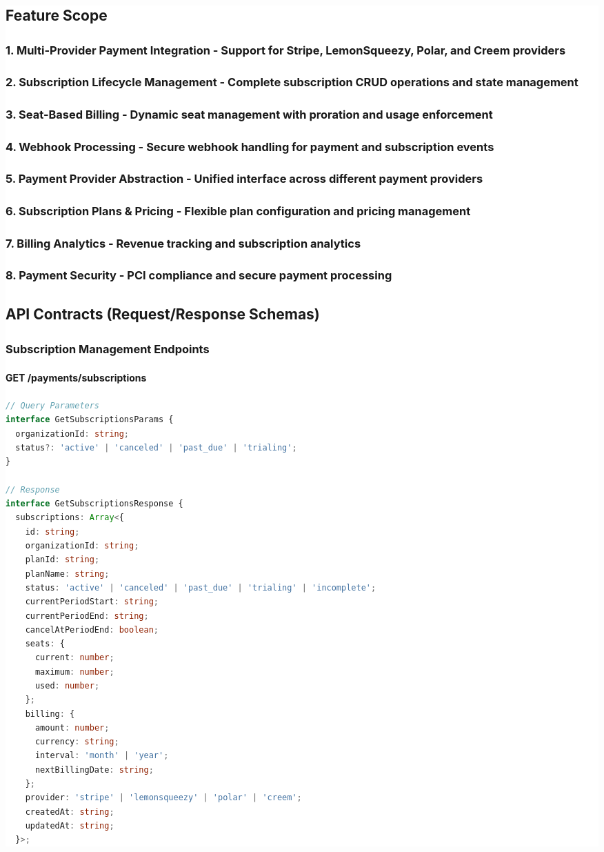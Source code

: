 ## Feature Scope

### 1. **Multi-Provider Payment Integration** - Support for Stripe, LemonSqueezy, Polar, and Creem providers
### 2. **Subscription Lifecycle Management** - Complete subscription CRUD operations and state management
### 3. **Seat-Based Billing** - Dynamic seat management with proration and usage enforcement
### 4. **Webhook Processing** - Secure webhook handling for payment and subscription events
### 5. **Payment Provider Abstraction** - Unified interface across different payment providers
### 6. **Subscription Plans & Pricing** - Flexible plan configuration and pricing management
### 7. **Billing Analytics** - Revenue tracking and subscription analytics
### 8. **Payment Security** - PCI compliance and secure payment processing

## API Contracts (Request/Response Schemas)

### Subscription Management Endpoints

#### GET /payments/subscriptions
```typescript
// Query Parameters
interface GetSubscriptionsParams {
  organizationId: string;
  status?: 'active' | 'canceled' | 'past_due' | 'trialing';
}

// Response
interface GetSubscriptionsResponse {
  subscriptions: Array<{
    id: string;
    organizationId: string;
    planId: string;
    planName: string;
    status: 'active' | 'canceled' | 'past_due' | 'trialing' | 'incomplete';
    currentPeriodStart: string;
    currentPeriodEnd: string;
    cancelAtPeriodEnd: boolean;
    seats: {
      current: number;
      maximum: number;
      used: number;
    };
    billing: {
      amount: number;
      currency: string;
      interval: 'month' | 'year';
      nextBillingDate: string;
    };
    provider: 'stripe' | 'lemonsqueezy' | 'polar' | 'creem';
    createdAt: string;
    updatedAt: string;
  }>;
```